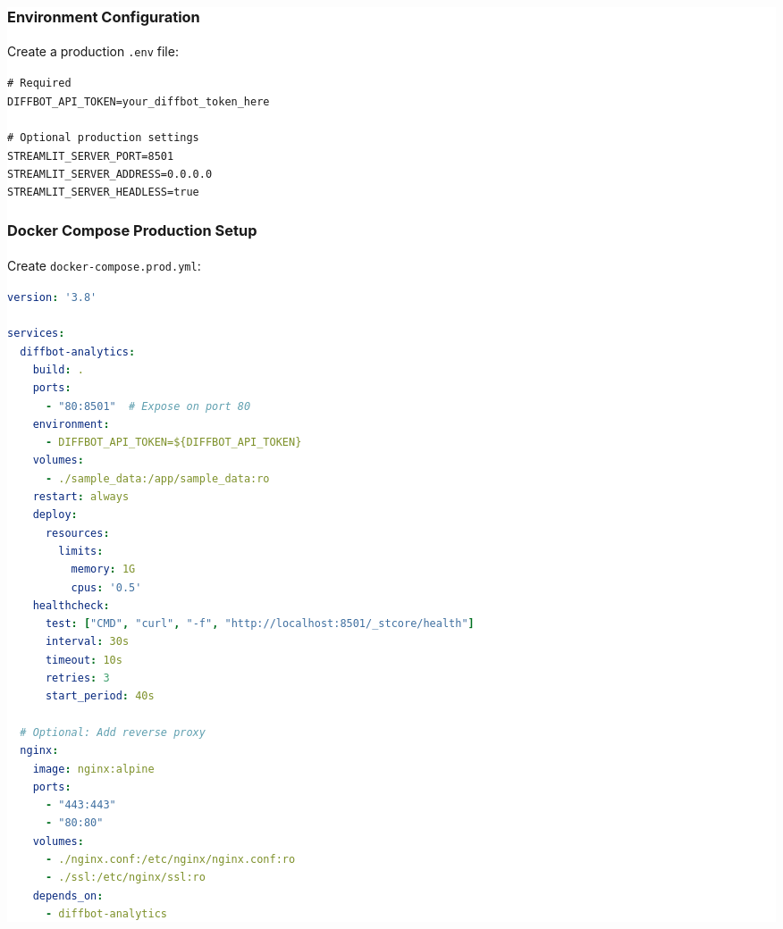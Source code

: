 ### Environment Configuration

Create a production `.env` file:
```env
# Required
DIFFBOT_API_TOKEN=your_diffbot_token_here

# Optional production settings
STREAMLIT_SERVER_PORT=8501
STREAMLIT_SERVER_ADDRESS=0.0.0.0
STREAMLIT_SERVER_HEADLESS=true
```

### Docker Compose Production Setup

Create `docker-compose.prod.yml`:
```yaml
version: '3.8'

services:
  diffbot-analytics:
    build: .
    ports:
      - "80:8501"  # Expose on port 80
    environment:
      - DIFFBOT_API_TOKEN=${DIFFBOT_API_TOKEN}
    volumes:
      - ./sample_data:/app/sample_data:ro
    restart: always
    deploy:
      resources:
        limits:
          memory: 1G
          cpus: '0.5'
    healthcheck:
      test: ["CMD", "curl", "-f", "http://localhost:8501/_stcore/health"]
      interval: 30s
      timeout: 10s
      retries: 3
      start_period: 40s

  # Optional: Add reverse proxy
  nginx:
    image: nginx:alpine
    ports:
      - "443:443"
      - "80:80"
    volumes:
      - ./nginx.conf:/etc/nginx/nginx.conf:ro
      - ./ssl:/etc/nginx/ssl:ro
    depends_on:
      - diffbot-analytics
```
